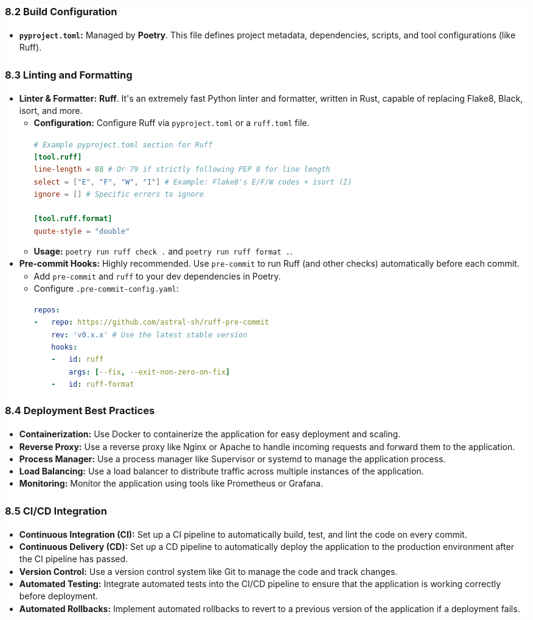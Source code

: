 ### 8.2 Build Configuration

*   **`pyproject.toml`:** Managed by **Poetry**. This file defines project metadata, dependencies, scripts, and tool configurations (like Ruff).

### 8.3 Linting and Formatting

*   **Linter & Formatter:** **Ruff**. It's an extremely fast Python linter and formatter, written in Rust, capable of replacing Flake8, Black, isort, and more.
    *   **Configuration:** Configure Ruff via `pyproject.toml` or a `ruff.toml` file.
        ```toml
        # Example pyproject.toml section for Ruff
        [tool.ruff]
        line-length = 88 # Or 79 if strictly following PEP 8 for line length
        select = ["E", "F", "W", "I"] # Example: Flake8's E/F/W codes + isort (I)
        ignore = [] # Specific errors to ignore

        [tool.ruff.format]
        quote-style = "double"
        ```
    *   **Usage:** `poetry run ruff check .` and `poetry run ruff format .`.
*   **Pre-commit Hooks:** Highly recommended. Use `pre-commit` to run Ruff (and other checks) automatically before each commit.
    *   Add `pre-commit` and `ruff` to your dev dependencies in Poetry.
    *   Configure `.pre-commit-config.yaml`:
        ```yaml
        repos:
        -   repo: https://github.com/astral-sh/ruff-pre-commit
            rev: 'v0.x.x' # Use the latest stable version
            hooks:
            -   id: ruff
                args: [--fix, --exit-non-zero-on-fix]
            -   id: ruff-format
        ```

### 8.4 Deployment Best Practices

*   **Containerization:** Use Docker to containerize the application for easy deployment and scaling.
*   **Reverse Proxy:** Use a reverse proxy like Nginx or Apache to handle incoming requests and forward them to the application.
*   **Process Manager:** Use a process manager like Supervisor or systemd to manage the application process.
*   **Load Balancing:** Use a load balancer to distribute traffic across multiple instances of the application.
*   **Monitoring:** Monitor the application using tools like Prometheus or Grafana.

### 8.5 CI/CD Integration

*   **Continuous Integration (CI):** Set up a CI pipeline to automatically build, test, and lint the code on every commit.
*   **Continuous Delivery (CD):** Set up a CD pipeline to automatically deploy the application to the production environment after the CI pipeline has passed.
*   **Version Control:** Use a version control system like Git to manage the code and track changes.
*   **Automated Testing:** Integrate automated tests into the CI/CD pipeline to ensure that the application is working correctly before deployment.
*   **Automated Rollbacks:** Implement automated rollbacks to revert to a previous version of the application if a deployment fails.
